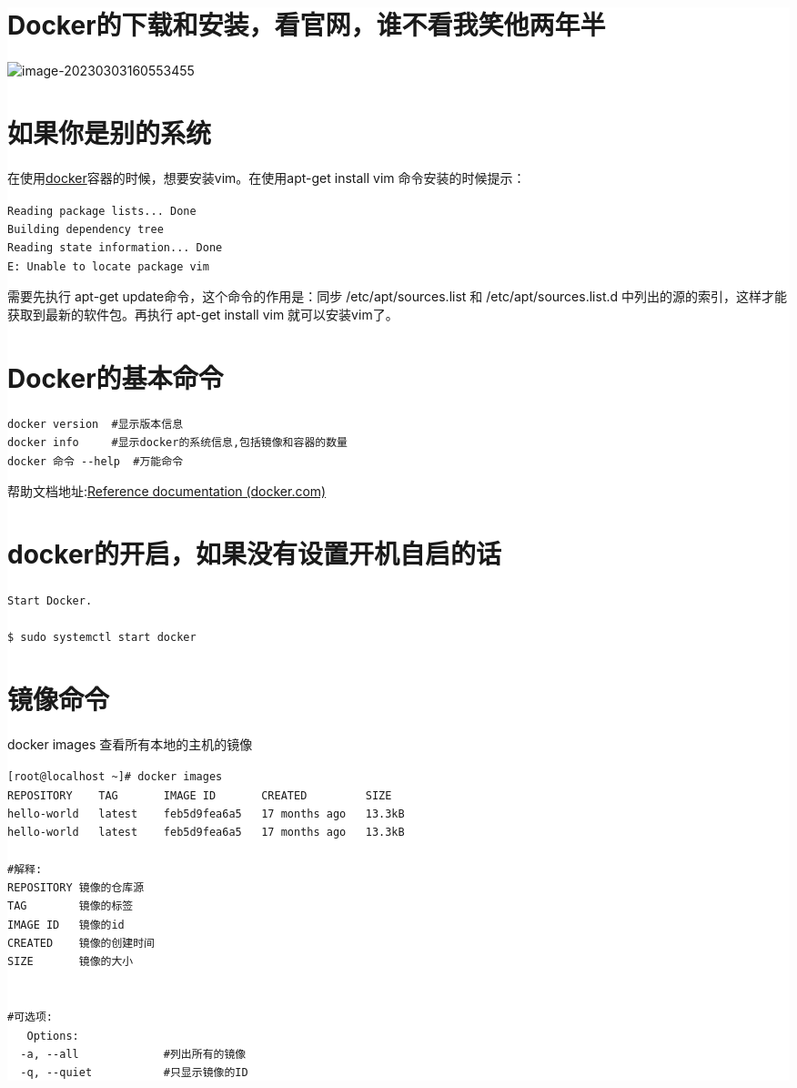 # Docker的下载和安装，看官网，谁不看我笑他两年半

![image-20230303160553455](C:\Users\cao'yang'lin\AppData\Roaming\Typora\typora-user-images\image-20230303160553455.png)

# 如果你是别的系统

在使用[docker](https://so.csdn.net/so/search?q=docker&spm=1001.2101.3001.7020)容器的时候，想要安装vim。在使用apt-get install vim 命令安装的时候提示：

```shell
Reading package lists... Done
Building dependency tree       
Reading state information... Done
E: Unable to locate package vim
```

需要先执行 apt-get update命令，这个命令的作用是：同步 /etc/apt/sources.list 和 /etc/apt/sources.list.d 中列出的源的索引，这样才能获取到最新的软件包。再执行 apt-get install vim 就可以安装vim了。

# Docker的基本命令

```shell
docker version  #显示版本信息
docker info     #显示docker的系统信息,包括镜像和容器的数量
docker 命令 --help  #万能命令

```

帮助文档地址:[Reference documentation (docker.com)](https://docs.docker.com/reference/)

# docker的开启，如果没有设置开机自启的话

```shell
Start Docker.

$ sudo systemctl start docker
```



# 镜像命令

docker images 查看所有本地的主机的镜像

```shell
[root@localhost ~]# docker images 
REPOSITORY    TAG       IMAGE ID       CREATED         SIZE
hello-world   latest    feb5d9fea6a5   17 months ago   13.3kB
hello-world   latest    feb5d9fea6a5   17 months ago   13.3kB

#解释:
REPOSITORY 镜像的仓库源
TAG        镜像的标签
IMAGE ID   镜像的id
CREATED    镜像的创建时间
SIZE       镜像的大小


#可选项:
   Options:
  -a, --all             #列出所有的镜像
  -q, --quiet           #只显示镜像的ID

```